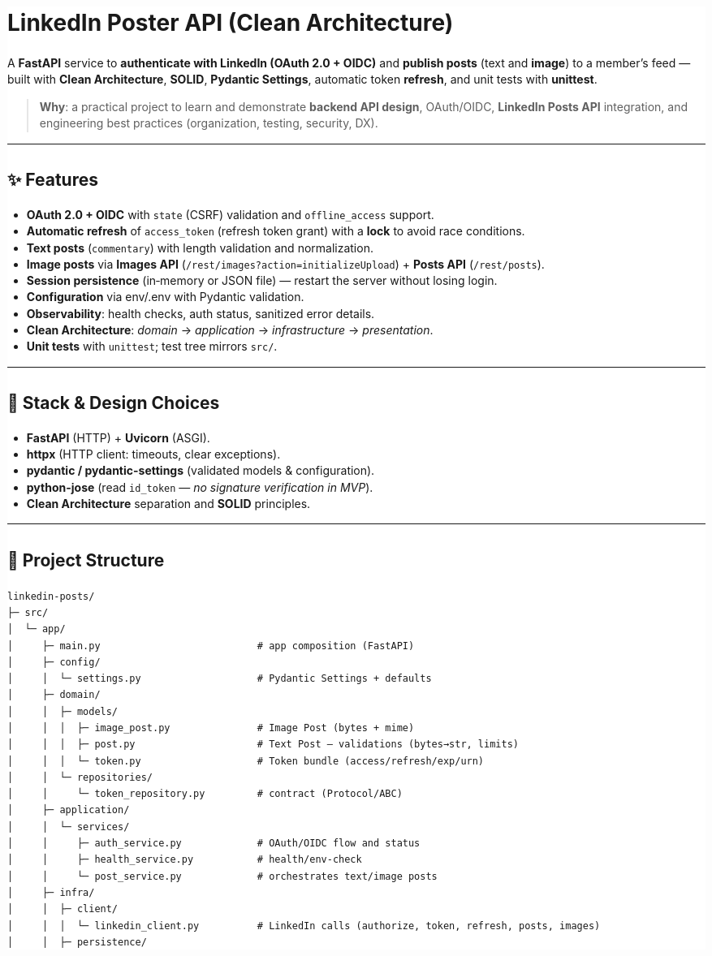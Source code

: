 # LinkedIn Poster API (Clean Architecture)

A **FastAPI** service to **authenticate with LinkedIn (OAuth 2.0 + OIDC)** and **publish posts** (text and **image**) to a member’s feed — built with **Clean Architecture**, **SOLID**, **Pydantic Settings**, automatic token **refresh**, and unit tests with **unittest**.

> **Why**: a practical project to learn and demonstrate **backend API design**, OAuth/OIDC, **LinkedIn Posts API** integration, and engineering best practices (organization, testing, security, DX).

---

## ✨ Features

* **OAuth 2.0 + OIDC** with `state` (CSRF) validation and `offline_access` support.
* **Automatic refresh** of `access_token` (refresh token grant) with a **lock** to avoid race conditions.
* **Text posts** (`commentary`) with length validation and normalization.
* **Image posts** via **Images API** (`/rest/images?action=initializeUpload`) + **Posts API** (`/rest/posts`).
* **Session persistence** (in‑memory or JSON file) — restart the server without losing login.
* **Configuration** via env/.env with Pydantic validation.
* **Observability**: health checks, auth status, sanitized error details.
* **Clean Architecture**: *domain* → *application* → *infrastructure* → *presentation*.
* **Unit tests** with `unittest`; test tree mirrors `src/`.

---

## 🧱 Stack & Design Choices

* **FastAPI** (HTTP) + **Uvicorn** (ASGI).
* **httpx** (HTTP client: timeouts, clear exceptions).
* **pydantic / pydantic-settings** (validated models & configuration).
* **python-jose** (read `id_token` — *no signature verification in MVP*).
* **Clean Architecture** separation and **SOLID** principles.

---

## 📁 Project Structure

```
linkedin-posts/
├─ src/
│  └─ app/
│     ├─ main.py                           # app composition (FastAPI)
│     ├─ config/
│     │  └─ settings.py                    # Pydantic Settings + defaults
│     ├─ domain/
│     │  ├─ models/
│     │  │  ├─ image_post.py               # Image Post (bytes + mime)
│     │  │  ├─ post.py                     # Text Post – validations (bytes→str, limits)
│     │  │  └─ token.py                    # Token bundle (access/refresh/exp/urn)
│     │  └─ repositories/
│     │     └─ token_repository.py         # contract (Protocol/ABC)
│     ├─ application/
│     │  └─ services/
│     │     ├─ auth_service.py             # OAuth/OIDC flow and status
│     │     ├─ health_service.py           # health/env-check
│     │     └─ post_service.py             # orchestrates text/image posts
│     ├─ infra/
│     │  ├─ client/
│     │  │  └─ linkedin_client.py          # LinkedIn calls (authorize, token, refresh, posts, images)
│     │  ├─ persistence/
```